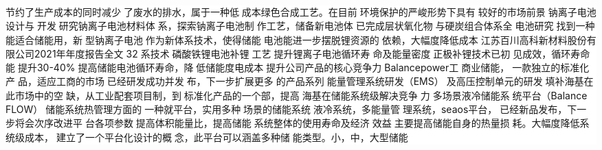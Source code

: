 节约了生产成本的同时减少
了废水的排水，属于一种低
成本绿色合成工艺。在目前
环境保护的严峻形势下具有
较好的市场前景
钠离子电池设计与
开发
研究钠离子电池材料体
系，探索钠离子电池制
作工艺，储备新电池体
已完成层状氧化物
与硬炭组合体系全
电池研究
找到一种能适合储能用，新
型钠离子电池
作为新体系技术，使得储能
电池能进一步摆脱锂资源的
依赖，大幅度降低成本
江苏百川高科新材料股份有限公司2021年年度报告全文
32
系技术
磷酸铁锂电池补锂
工艺
提升锂离子电池循环寿
命及能量密度
正极补锂技术已初
见成效，循环寿命能
提升30-40%
提高储能电池循环寿命，降
低储能度电成本
提升公司产品的核心竞争力
Balancepower工
商业储能，
一款独立的标准化产
品，适应工商的市场
已经研发成功并发
布，下一步扩展更多
的产品系列
能量管理系统研发（EMS）
及高压控制单元的研发
填补海基在此市场中的空
缺，从工业配套项目制，到
标准化产品的一个部，提高
海基在储能系统级解决竞争
力
多场景液冷储能系
统平台（Balance
FLOW）
储能系统热管理方面的
一种就平台，实用多种
场景的储能系统
液冷系统，多能量管
理系统，seaos平台，
已经新品发布，下一
步将会次序改进平
台各项参数
提高体积能量比，提高储能
系统整体的使用寿命及经济
效益
主要提高储能自身的热量损
耗。大幅度降低系统级成本，
建立了一个平台化设计的概
念，此平台可以涵盖多种储
能类型。小，中，大型储能